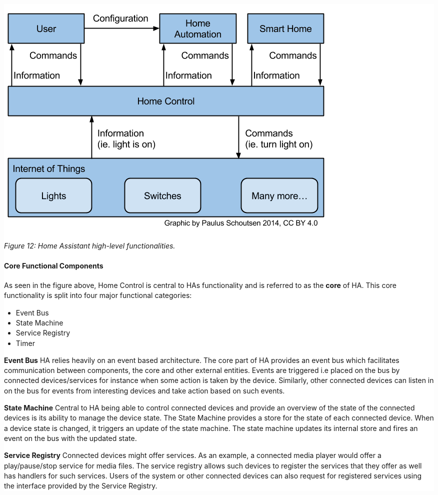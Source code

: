 ![The HA landscape](images/functionalview/homeassistant-landscape.png)

*Figure 12: Home Assistant high-level functionalities.*

#### Core Functional Components

As seen in the figure above, Home Control is central to HAs functionality and is referred to as the **core** of HA.
This core functionality is split into four major functional categories:

* Event Bus
* State Machine
* Service Registry
* Timer

**Event Bus**
HA relies heavily on an event based architecture. The core part of HA provides an event bus which facilitates communication between components, the core and other external entities.
Events are triggered i.e placed on the bus by connected devices/services for instance when some action is taken by the device. Similarly, other connected devices can listen in on the bus for events from interesting devices and take action based on such events.

**State Machine**
Central to HA being able to control connected devices and provide an overview of the state of the connected devices is its ability to manage the device state.
The State Machine provides a store for the state of each connected device. When a device state is changed, it triggers an update of the state machine. The state machine updates its internal store and fires an event on the bus with the updated state.

**Service Registry**
Connected devices might offer services. As an example, a connected media player would offer a play/pause/stop service for media files. The service registry allows such devices to register the services that they offer as well has handlers for such services.
Users of the system or other connected devices can also request for registered services using the interface provided by the Service Registry.
